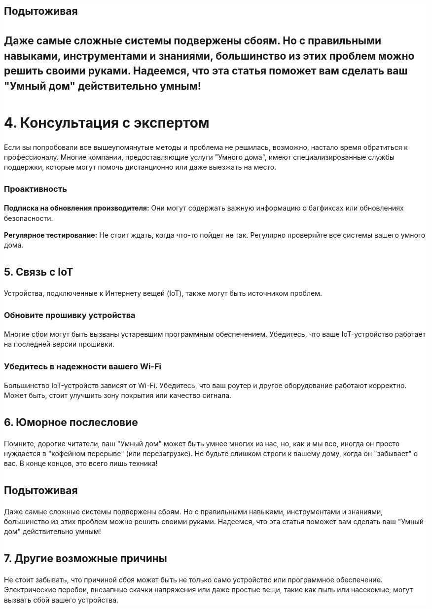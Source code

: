 ## Подытоживая

Даже самые сложные системы подвержены сбоям. Но с правильными навыками, инструментами и знаниями, большинство из этих проблем можно решить своими руками. Надеемся, что эта статья поможет вам сделать ваш "Умный дом" действительно умным!
---

# 4. Консультация с экспертом

Если вы попробовали все вышеупомянутые методы и проблема не решилась, возможно, настало время обратиться к профессионалу. Многие компании, предоставляющие услуги "Умного дома", имеют специализированные службы поддержки, которые могут помочь дистанционно или даже выезжать на место.

### Проактивность

**Подписка на обновления производителя:** Они могут содержать важную информацию о багфиксах или обновлениях безопасности.

**Регулярное тестирование:** Не стоит ждать, когда что-то пойдет не так. Регулярно проверяйте все системы вашего умного дома.

## 5. Связь с IoT

Устройства, подключенные к Интернету вещей (IoT), также могут быть источником проблем. 

### Обновите прошивку устройства

Многие сбои могут быть вызваны устаревшим программным обеспечением. Убедитесь, что ваше IoT-устройство работает на последней версии прошивки.

### Убедитесь в надежности вашего Wi-Fi

Большинство IoT-устройств зависят от Wi-Fi. Убедитесь, что ваш роутер и другое оборудование работают корректно. Может быть, стоит улучшить зону покрытия или качество сигнала.

## 6. Юморное послесловие

Помните, дорогие читатели, ваш "Умный дом" может быть умнее многих из нас, но, как и мы все, иногда он просто нуждается в "кофейном перерыве" (или перезагрузке). Не будьте слишком строги к вашему дому, когда он "забывает" о вас. В конце концов, это всего лишь техника!

## Подытоживая

Даже самые сложные системы подвержены сбоям. Но с правильными навыками, инструментами и знаниями, большинство из этих проблем можно решить своими руками. Надеемся, что эта статья поможет вам сделать ваш "Умный дом" действительно умным!
## 7. Другие возможные причины

Не стоит забывать, что причиной сбоя может быть не только само устройство или программное обеспечение. Электрические перебои, внезапные скачки напряжения или даже простые вещи, такие как пыль или насекомые, могут вызвать сбой вашего устройства.
